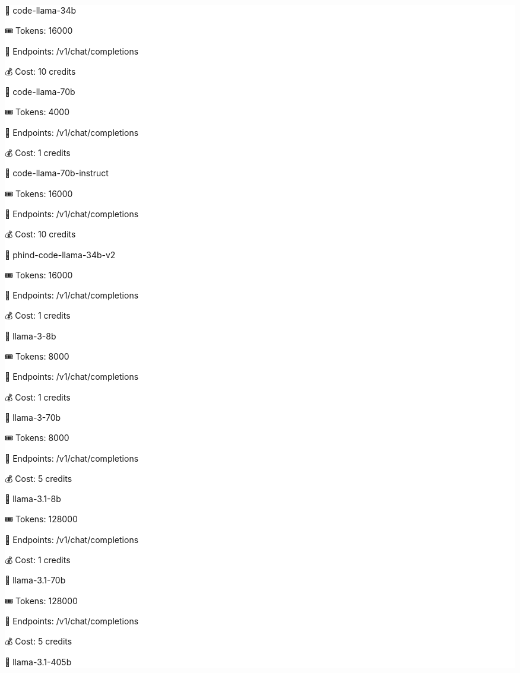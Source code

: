 🧠 code-llama-34b

🎟 Tokens: 16000

🔗 Endpoints: /v1/chat/completions

💰 Cost: 10 credits

🧠 code-llama-70b

🎟 Tokens: 4000

🔗 Endpoints: /v1/chat/completions

💰 Cost: 1 credits

🧠 code-llama-70b-instruct

🎟 Tokens: 16000

🔗 Endpoints: /v1/chat/completions

💰 Cost: 10 credits

🧠 phind-code-llama-34b-v2

🎟 Tokens: 16000

🔗 Endpoints: /v1/chat/completions

💰 Cost: 1 credits

🧠 llama-3-8b

🎟 Tokens: 8000

🔗 Endpoints: /v1/chat/completions

💰 Cost: 1 credits

🧠 llama-3-70b

🎟 Tokens: 8000

🔗 Endpoints: /v1/chat/completions

💰 Cost: 5 credits

🧠 llama-3.1-8b

🎟 Tokens: 128000

🔗 Endpoints: /v1/chat/completions

💰 Cost: 1 credits

🧠 llama-3.1-70b

🎟 Tokens: 128000

🔗 Endpoints: /v1/chat/completions

💰 Cost: 5 credits

🧠 llama-3.1-405b
